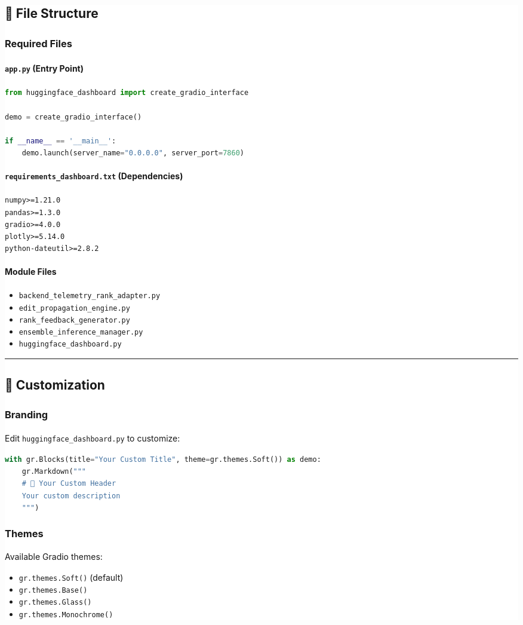 
## 📁 File Structure

### Required Files

#### `app.py` (Entry Point)
```python
from huggingface_dashboard import create_gradio_interface

demo = create_gradio_interface()

if __name__ == '__main__':
    demo.launch(server_name="0.0.0.0", server_port=7860)
```

#### `requirements_dashboard.txt` (Dependencies)
```
numpy>=1.21.0
pandas>=1.3.0
gradio>=4.0.0
plotly>=5.14.0
python-dateutil>=2.8.2
```

#### Module Files
- `backend_telemetry_rank_adapter.py`
- `edit_propagation_engine.py`
- `rank_feedback_generator.py`
- `ensemble_inference_manager.py`
- `huggingface_dashboard.py`

---

## 🎨 Customization

### Branding

Edit `huggingface_dashboard.py` to customize:

```python
with gr.Blocks(title="Your Custom Title", theme=gr.themes.Soft()) as demo:
    gr.Markdown("""
    # 🚀 Your Custom Header
    Your custom description
    """)
```

### Themes

Available Gradio themes:
- `gr.themes.Soft()` (default)
- `gr.themes.Base()`
- `gr.themes.Glass()`
- `gr.themes.Monochrome()`
